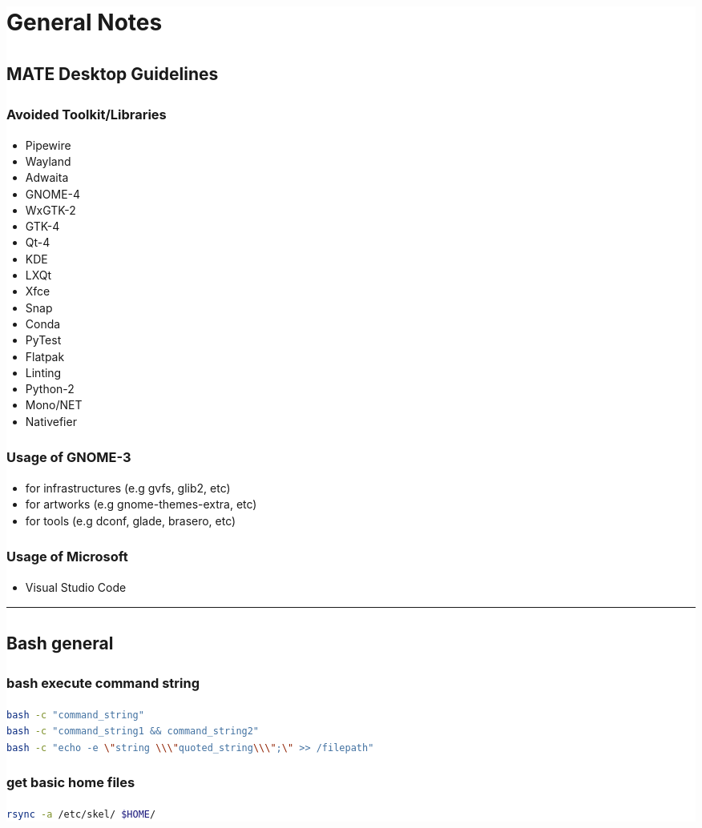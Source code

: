 # General Notes

## MATE Desktop Guidelines

### Avoided Toolkit/Libraries

- Pipewire
- Wayland
- Adwaita
- GNOME-4
- WxGTK-2
- GTK-4
- Qt-4
- KDE
- LXQt
- Xfce
- Snap
- Conda
- PyTest
- Flatpak
- Linting
- Python-2
- Mono/NET
- Nativefier

### Usage of GNOME-3

- for infrastructures (e.g gvfs, glib2, etc)
- for artworks (e.g gnome-themes-extra, etc)
- for tools (e.g dconf, glade, brasero, etc)

### Usage of Microsoft

- Visual Studio Code

---------------------------------------------------------------------------------------------------

## Bash general

### bash execute command string

```sh
bash -c "command_string"
bash -c "command_string1 && command_string2"
bash -c "echo -e \"string \\\"quoted_string\\\";\" >> /filepath"
```

### get basic home files

```sh
rsync -a /etc/skel/ $HOME/
```
